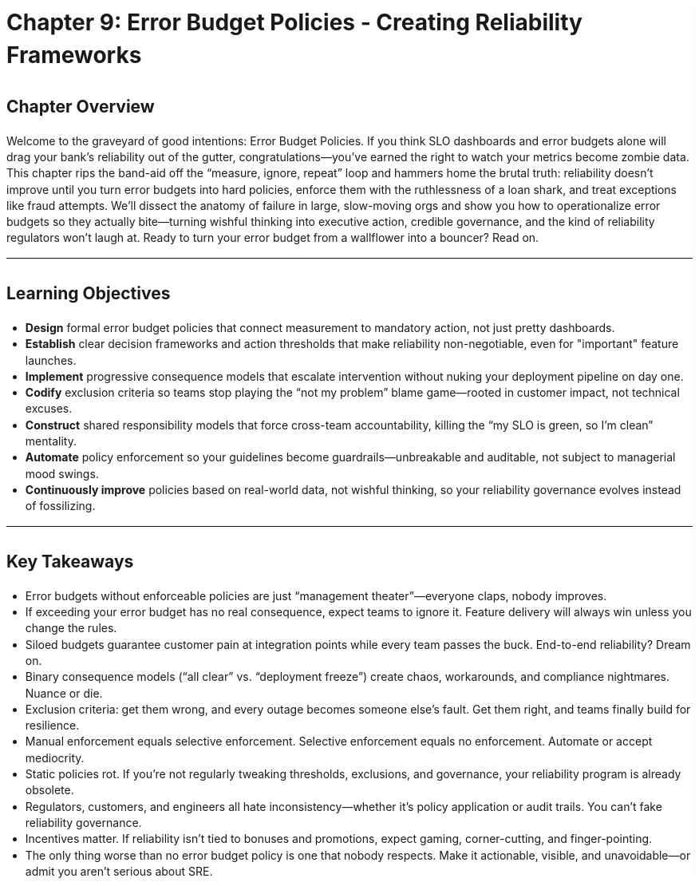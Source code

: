 # Chapter 9: Error Budget Policies - Creating Reliability Frameworks

## Chapter Overview

Welcome to the graveyard of good intentions: Error Budget Policies. If you think SLO dashboards and error budgets alone will drag your bank’s reliability out of the gutter, congratulations—you’ve earned the right to watch your metrics become zombie data. This chapter rips the band-aid off the “measure, ignore, repeat” loop and hammers home the brutal truth: reliability doesn’t improve until you turn error budgets into hard policies, enforce them with the ruthlessness of a loan shark, and treat exceptions like fraud attempts. We’ll dissect the anatomy of failure in large, slow-moving orgs and show you how to operationalize error budgets so they actually bite—turning wishful thinking into executive action, credible governance, and the kind of reliability regulators won’t laugh at. Ready to turn your error budget from a wallflower into a bouncer? Read on.

---
## Learning Objectives

- **Design** formal error budget policies that connect measurement to mandatory action, not just pretty dashboards.
- **Establish** clear decision frameworks and action thresholds that make reliability non-negotiable, even for "important" feature launches.
- **Implement** progressive consequence models that escalate intervention without nuking your deployment pipeline on day one.
- **Codify** exclusion criteria so teams stop playing the “not my problem” blame game—rooted in customer impact, not technical excuses.
- **Construct** shared responsibility models that force cross-team accountability, killing the “my SLO is green, so I’m clean” mentality.
- **Automate** policy enforcement so your guidelines become guardrails—unbreakable and auditable, not subject to managerial mood swings.
- **Continuously improve** policies based on real-world data, not wishful thinking, so your reliability governance evolves instead of fossilizing.

---
## Key Takeaways

- Error budgets without enforceable policies are just “management theater”—everyone claps, nobody improves.
- If exceeding your error budget has no real consequence, expect teams to ignore it. Feature delivery will always win unless you change the rules.
- Siloed budgets guarantee customer pain at integration points while every team passes the buck. End-to-end reliability? Dream on.
- Binary consequence models (“all clear” vs. “deployment freeze”) create chaos, workarounds, and compliance nightmares. Nuance or die.
- Exclusion criteria: get them wrong, and every outage becomes someone else’s fault. Get them right, and teams finally build for resilience.
- Manual enforcement equals selective enforcement. Selective enforcement equals no enforcement. Automate or accept mediocrity.
- Static policies rot. If you’re not regularly tweaking thresholds, exclusions, and governance, your reliability program is already obsolete.
- Regulators, customers, and engineers all hate inconsistency—whether it’s policy application or audit trails. You can’t fake reliability governance.
- Incentives matter. If reliability isn’t tied to bonuses and promotions, expect gaming, corner-cutting, and finger-pointing.
- The only thing worse than no error budget policy is one that nobody respects. Make it actionable, visible, and unavoidable—or admit you aren’t serious about SRE.
